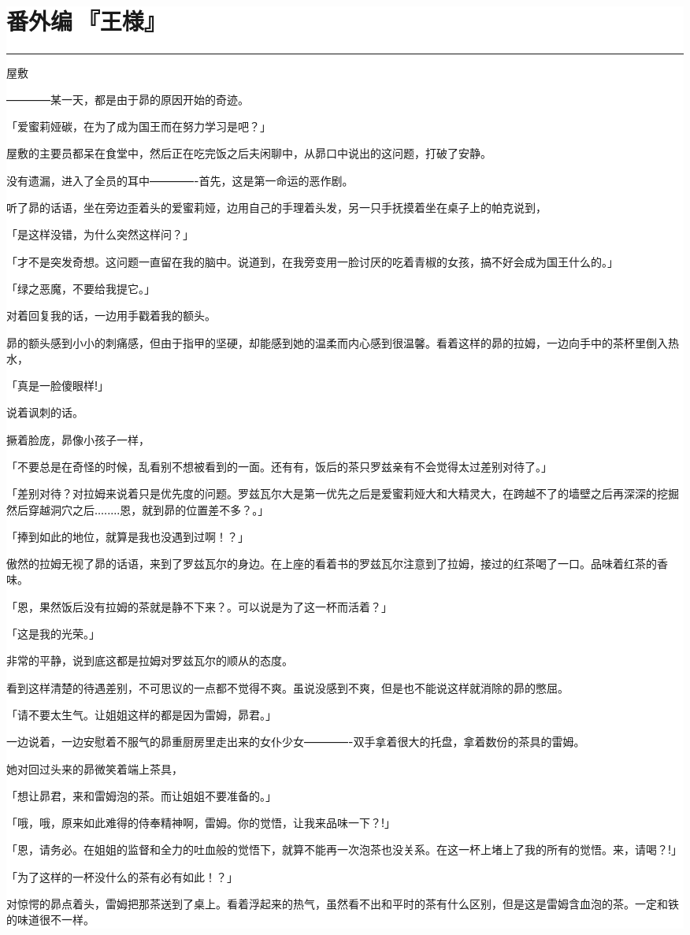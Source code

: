 # 番外编 『王様』

------

屋敷

————某一天，都是由于昴的原因开始的奇迹。

「爱蜜莉娅碳，在为了成为国王而在努力学习是吧？」

屋敷的主要员都呆在食堂中，然后正在吃完饭之后夫闲聊中，从昴口中说出的这问题，打破了安静。

没有遗漏，进入了全员的耳中————-首先，这是第一命运的恶作剧。

听了昴的话语，坐在旁边歪着头的爱蜜莉娅，边用自己的手理着头发，另一只手抚摸着坐在桌子上的帕克说到，

「是这样没错，为什么突然这样问？」

「才不是突发奇想。这问题一直留在我的脑中。说道到，在我旁变用一脸讨厌的吃着青椒的女孩，搞不好会成为国王什么的。」

「绿之恶魔，不要给我提它。」

对着回复我的话，一边用手戳着我的额头。

昴的额头感到小小的刺痛感，但由于指甲的坚硬，却能感到她的温柔而内心感到很温馨。看着这样的昴的拉姆，一边向手中的茶杯里倒入热水，

「真是一脸傻眼样!」

说着讽刺的话。

撅着脸庞，昴像小孩子一样，

「不要总是在奇怪的时候，乱看别不想被看到的一面。还有有，饭后的茶只罗兹亲有不会觉得太过差别对待了。」

「差别对待？对拉姆来说着只是优先度的问题。罗兹瓦尔大是第一优先之后是爱蜜莉娅大和大精灵大，在跨越不了的墙壁之后再深深的挖掘然后穿越洞穴之后........恩，就到昴的位置差不多？。」

「捧到如此的地位，就算是我也没遇到过啊！？」

傲然的拉姆无视了昴的话语，来到了罗兹瓦尔的身边。在上座的看着书的罗兹瓦尔注意到了拉姆，接过的红茶喝了一口。品味着红茶的香味。

「恩，果然饭后没有拉姆的茶就是静不下来？。可以说是为了这一杯而活着？」

「这是我的光荣。」

非常的平静，说到底这都是拉姆对罗兹瓦尔的顺从的态度。

看到这样清楚的待遇差别，不可思议的一点都不觉得不爽。虽说没感到不爽，但是也不能说这样就消除的昴的憋屈。

「请不要太生气。让姐姐这样的都是因为雷姆，昴君。」

一边说着，一边安慰着不服气的昴重厨房里走出来的女仆少女————-双手拿着很大的托盘，拿着数份的茶具的雷姆。

她对回过头来的昴微笑着端上茶具，

「想让昴君，来和雷姆泡的茶。而让姐姐不要准备的。」

「哦，哦，原来如此难得的侍奉精神啊，雷姆。你的觉悟，让我来品味一下？!」

「恩，请务必。在姐姐的监督和全力的吐血般的觉悟下，就算不能再一次泡茶也没关系。在这一杯上堵上了我的所有的觉悟。来，请喝？!」

「为了这样的一杯没什么的茶有必有如此！？」

对惊愕的昴点着头，雷姆把那茶送到了桌上。看着浮起来的热气，虽然看不出和平时的茶有什么区别，但是这是雷姆含血泡的茶。一定和铁的味道很不一样。
